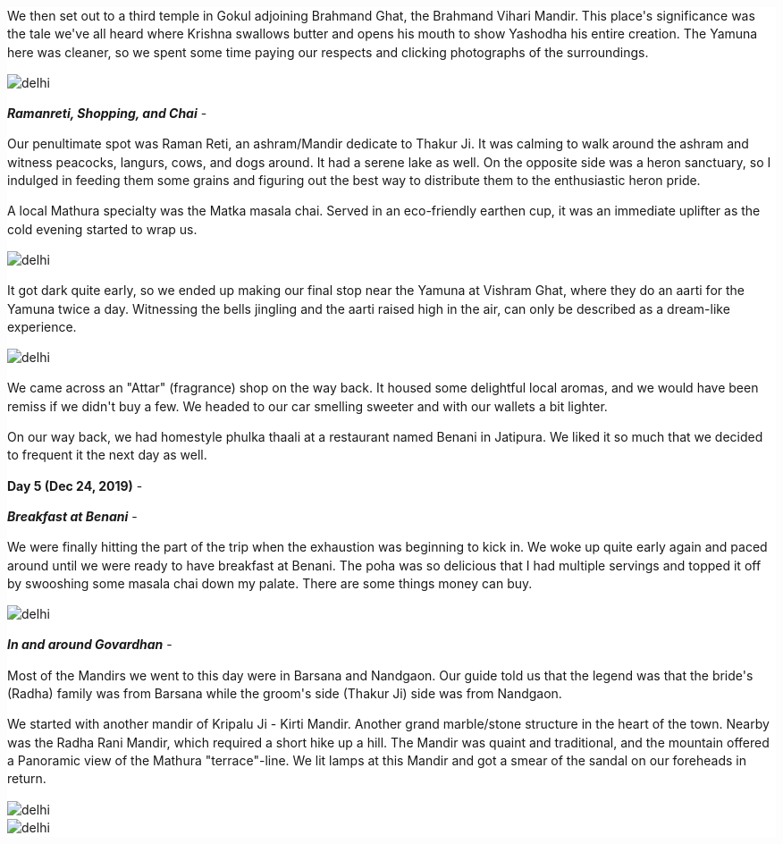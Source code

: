 We then set out to a third temple in Gokul adjoining Brahmand Ghat, the Brahmand Vihari Mandir. This place's significance was the tale we've all heard where Krishna swallows butter and opens his mouth to show Yashodha his entire creation. The Yamuna here was cleaner, so we spent some time paying our respects and clicking photographs of the surroundings. 

![delhi](/delhi_14.jpg "Photoshoot!")


***Ramanreti, Shopping, and Chai*** -

Our penultimate spot was Raman Reti, an ashram/Mandir dedicate to Thakur Ji. It was calming to walk around the ashram and witness peacocks, langurs, cows, and dogs around. It had a serene lake as well. On the opposite side was a heron sanctuary, so I indulged in feeding them some grains and figuring out the best way to distribute them to the enthusiastic heron pride. 

A local Mathura specialty was the Matka masala chai. Served in an eco-friendly earthen cup, it was an immediate uplifter as the cold evening started to wrap us. 

![delhi](/delhi_15.jpg "If you haven't tried this, I will gloat.")   

It got dark quite early, so we ended up making our final stop near the Yamuna at Vishram Ghat, where they do an aarti for the Yamuna twice a day. Witnessing the bells jingling and the aarti raised high in the air, can only be described as a dream-like experience. 

![delhi](/delhi_16.jpg "Yamuna aarti.")   

We came across an "Attar" (fragrance) shop on the way back. It housed some delightful local aromas, and we would have been remiss if we didn't buy a few. We headed to our car smelling sweeter and with our wallets a bit lighter. 

On our way back, we had homestyle phulka thaali at a restaurant named Benani in Jatipura. We liked it so much that we decided to frequent it the next day as well.


**Day 5 (Dec 24, 2019)** - 

***Breakfast at Benani*** - 

We were finally hitting the part of the trip when the exhaustion was beginning to kick in. We woke up quite early again and paced around until we were ready to have breakfast at Benani. The poha was so delicious that I had multiple servings and topped it off by swooshing some masala chai down my palate. There are some things money can buy.

![delhi](/delhi_17.jpg "Yummy Sattvik breakfast.")   

***In and around Govardhan*** - 

Most of the Mandirs we went to this day were in Barsana and Nandgaon. Our guide told us that the legend was that the bride's (Radha) family was from Barsana while the groom's side (Thakur Ji) side was from Nandgaon. 

We started with another mandir of Kripalu Ji - Kirti Mandir. Another grand marble/stone structure in the heart of the town. Nearby was the Radha Rani Mandir, which required a short hike up a hill. The Mandir was quaint and traditional, and the mountain offered a Panoramic view of the Mathura "terrace"-line. We lit lamps at this Mandir and got a smear of the sandal on our foreheads in return. 

![delhi](/delhi_18.jpg "Kirti Mandir")   
![delhi](/delhi_19.jpg "Radha Rani Mandir.")   
